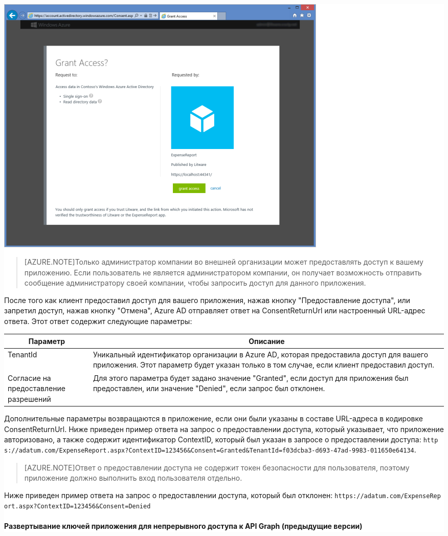 ![Предоставление доступа](./media/active-directory-integrating-applications/grantaccess.png)

>[AZURE.NOTE]Только администратор компании во внешней организации может предоставлять доступ к вашему приложению. Если пользователь не является администратором компании, он получает возможность отправить сообщение администратору своей компании, чтобы запросить доступ для данного приложения.

После того как клиент предоставил доступ для вашего приложения, нажав кнопку "Предоставление доступа", или запретил доступ, нажав кнопку "Отмена", Azure AD отправляет ответ на ConsentReturnUrl или настроенный URL-адрес ответа. Этот ответ содержит следующие параметры:

|Параметр|Описание|
|---|---|
|TenantId|Уникальный идентификатор организации в Azure AD, которая предоставила доступ для вашего приложения. Этот параметр будет указан только в том случае, если клиент предоставил доступ.|
|Согласие на предоставление разрешений|Для этого параметра будет задано значение "Granted", если доступ для приложения был предоставлен, или значение "Denied", если запрос был отклонен.|

Дополнительные параметры возвращаются в приложение, если они были указаны в составе URL-адреса в кодировке ConsentReturnUrl. Ниже приведен пример ответа на запрос о предоставлении доступа, который указывает, что приложение авторизовано, а также содержит идентификатор ContextID, который был указан в запросе о предоставлении доступа: `https://adatum.com/ExpenseReport.aspx?ContextID=123456&Consent=Granted&TenantId=f03dcba3-d693-47ad-9983-011650e64134`.

>[AZURE.NOTE]Ответ о предоставлении доступа не содержит токен безопасности для пользователя, поэтому приложение должно выполнить вход пользователя отдельно.

Ниже приведен пример ответа на запрос о предоставлении доступа, который был отклонен: `https://adatum.com/ExpenseReport.aspx?ContextID=123456&Consent=Denied`

#### Развертывание ключей приложения для непрерывного доступа к API Graph (предыдущие версии)
